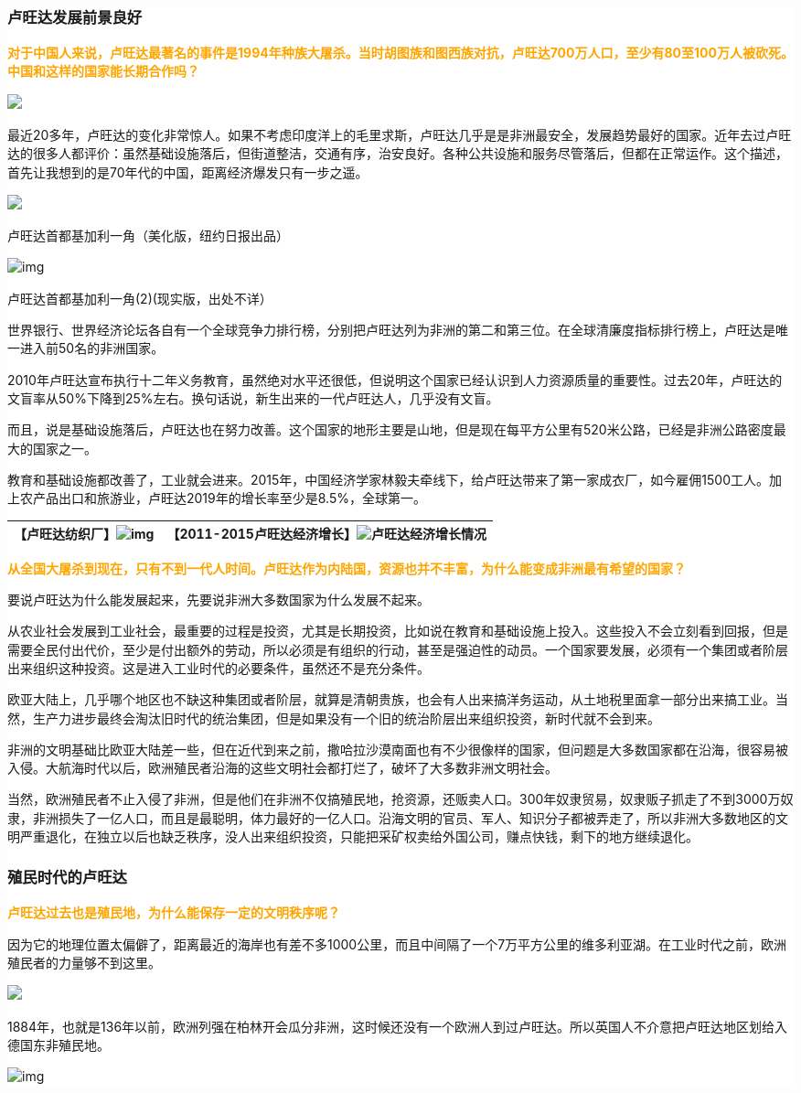 ### 卢旺达发展前景良好

**<span style='color:orange'>对于中国人来说，卢旺达最著名的事件是1994年种族大屠杀。当时胡图族和图西族对抗，卢旺达700万人口，至少有80至100万人被砍死。中国和这样的国家能长期合作吗？</span>**

![](https://s2.loli.net/2022/10/26/JTIXSVx2H1bGten.jpg)

最近20多年，卢旺达的变化非常惊人。如果不考虑印度洋上的毛里求斯，卢旺达几乎是是非洲最安全，发展趋势最好的国家。近年去过卢旺达的很多人都评价：虽然基础设施落后，但街道整洁，交通有序，治安良好。各种公共设施和服务尽管落后，但都在正常运作。这个描述，首先让我想到的是70年代的中国，距离经济爆发只有一步之遥。

![](https://s2.loli.net/2022/10/26/tx65NFIYXHRy2Es.jpg)

<p class="imgCaption">卢旺达首都基加利一角（美化版，纽约日报出品）</p>

![img](https://s2.loli.net/2022/10/26/BiaDnFJhYXot3M4.jpg)

<p class="imgCaption">卢旺达首都基加利一角(2)(现实版，出处不详）</p>

世界银行、世界经济论坛各自有一个全球竞争力排行榜，分别把卢旺达列为非洲的第二和第三位。在全球清廉度指标排行榜上，卢旺达是唯一进入前50名的非洲国家。

2010年卢旺达宣布执行十二年义务教育，虽然绝对水平还很低，但说明这个国家已经认识到人力资源质量的重要性。过去20年，卢旺达的文盲率从50%下降到25%左右。换句话说，新生出来的一代卢旺达人，几乎没有文盲。

而且，说是基础设施落后，卢旺达也在努力改善。这个国家的地形主要是山地，但是现在每平方公里有520米公路，已经是非洲公路密度最大的国家之一。

教育和基础设施都改善了，工业就会进来。2015年，中国经济学家林毅夫牵线下，给卢旺达带来了第一家成衣厂，如今雇佣1500工人。加上农产品出口和旅游业，卢旺达2019年的增长率至少是8.5%，全球第一。

| 【卢旺达纺织厂】![img](https://s2.loli.net/2022/10/26/lOIR9owYgZdvJfE.jpg) | 【2011-2015卢旺达经济增长】![卢旺达经济增长情况](https://s2.loli.net/2022/10/26/7f9GTlopt1zr43c.jpg) |
| :----------------------------------------------------------: | :----------------------------------------------------------: |

**<span style='color:orange'>从全国大屠杀到现在，只有不到一代人时间。卢旺达作为内陆国，资源也并不丰富，为什么能变成非洲最有希望的国家？</span>**

要说卢旺达为什么能发展起来，先要说非洲大多数国家为什么发展不起来。

从农业社会发展到工业社会，最重要的过程是投资，尤其是长期投资，比如说在教育和基础设施上投入。这些投入不会立刻看到回报，但是需要全民付出代价，至少是付出额外的劳动，所以必须是有组织的行动，甚至是强迫性的动员。一个国家要发展，必须有一个集团或者阶层出来组织这种投资。这是进入工业时代的必要条件，虽然还不是充分条件。 

欧亚大陆上，几乎哪个地区也不缺这种集团或者阶层，就算是清朝贵族，也会有人出来搞洋务运动，从土地税里面拿一部分出来搞工业。当然，生产力进步最终会淘汰旧时代的统治集团，但是如果没有一个旧的统治阶层出来组织投资，新时代就不会到来。

非洲的文明基础比欧亚大陆差一些，但在近代到来之前，撒哈拉沙漠南面也有不少很像样的国家，但问题是大多数国家都在沿海，很容易被入侵。大航海时代以后，欧洲殖民者沿海的这些文明社会都打烂了，破坏了大多数非洲文明社会。

当然，欧洲殖民者不止入侵了非洲，但是他们在非洲不仅搞殖民地，抢资源，还贩卖人口。300年奴隶贸易，奴隶贩子抓走了不到3000万奴隶，非洲损失了一亿人口，而且是最聪明，体力最好的一亿人口。沿海文明的官员、军人、知识分子都被弄走了，所以非洲大多数地区的文明严重退化，在独立以后也缺乏秩序，没人出来组织投资，只能把采矿权卖给外国公司，赚点快钱，剩下的地方继续退化。

### 殖民时代的卢旺达

**<span style='color:orange'>卢旺达过去也是殖民地，为什么能保存一定的文明秩序呢？ </span>**

因为它的地理位置太偏僻了，距离最近的海岸也有差不多1000公里，而且中间隔了一个7万平方公里的维多利亚湖。在工业时代之前，欧洲殖民者的力量够不到这里。

![](https://s2.loli.net/2022/10/26/9wlQ354umO2t8YH.jpg)

1884年，也就是136年以前，欧洲列强在柏林开会瓜分非洲，这时候还没有一个欧洲人到过卢旺达。所以英国人不介意把卢旺达地区划给入德国东非殖民地。

![img](https://s2.loli.net/2022/10/26/QzVaNkRhUXy7Jr6.jpg)
